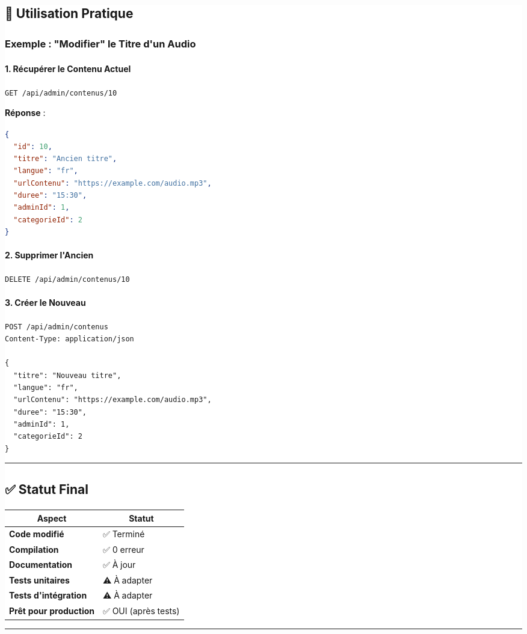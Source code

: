 
## 🎯 Utilisation Pratique

### Exemple : "Modifier" le Titre d'un Audio

#### 1. Récupérer le Contenu Actuel
```http
GET /api/admin/contenus/10
```

**Réponse** :
```json
{
  "id": 10,
  "titre": "Ancien titre",
  "langue": "fr",
  "urlContenu": "https://example.com/audio.mp3",
  "duree": "15:30",
  "adminId": 1,
  "categorieId": 2
}
```

#### 2. Supprimer l'Ancien
```http
DELETE /api/admin/contenus/10
```

#### 3. Créer le Nouveau
```http
POST /api/admin/contenus
Content-Type: application/json

{
  "titre": "Nouveau titre",
  "langue": "fr",
  "urlContenu": "https://example.com/audio.mp3",
  "duree": "15:30",
  "adminId": 1,
  "categorieId": 2
}
```

---

## ✅ Statut Final

| Aspect | Statut |
|--------|--------|
| **Code modifié** | ✅ Terminé |
| **Compilation** | ✅ 0 erreur |
| **Documentation** | ✅ À jour |
| **Tests unitaires** | ⚠️ À adapter |
| **Tests d'intégration** | ⚠️ À adapter |
| **Prêt pour production** | ✅ OUI (après tests) |

---